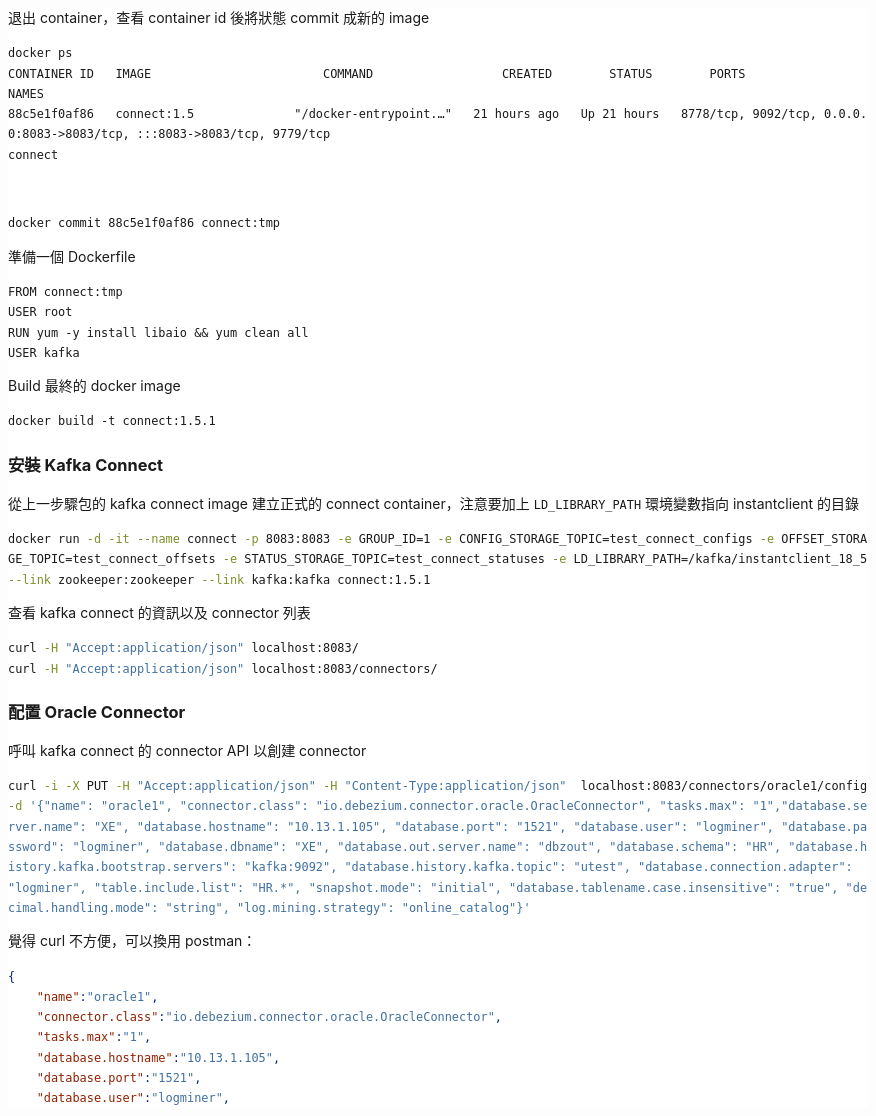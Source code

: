 退出 container，查看 container id 後將狀態 commit 成新的 image

```
docker ps
CONTAINER ID   IMAGE                        COMMAND                  CREATED        STATUS        PORTS                                                                                                                                                 NAMES
88c5e1f0af86   connect:1.5              "/docker-entrypoint.…"   21 hours ago   Up 21 hours   8778/tcp, 9092/tcp, 0.0.0.0:8083->8083/tcp, :::8083->8083/tcp, 9779/tcp                                                                               connect
```

</br>

```
docker commit 88c5e1f0af86 connect:tmp
```

準備一個 Dockerfile

```
FROM connect:tmp
USER root
RUN yum -y install libaio && yum clean all
USER kafka
```

Build 最終的 docker image

```
docker build -t connect:1.5.1
```


### 安裝 Kafka Connect
從上一步驟包的 kafka connect image 建立正式的 connect container，注意要加上 `LD_LIBRARY_PATH` 環境變數指向 instantclient 的目錄
```bash
docker run -d -it --name connect -p 8083:8083 -e GROUP_ID=1 -e CONFIG_STORAGE_TOPIC=test_connect_configs -e OFFSET_STORAGE_TOPIC=test_connect_offsets -e STATUS_STORAGE_TOPIC=test_connect_statuses -e LD_LIBRARY_PATH=/kafka/instantclient_18_5 --link zookeeper:zookeeper --link kafka:kafka connect:1.5.1
```
查看 kafka connect 的資訊以及 connector 列表
```bash
curl -H "Accept:application/json" localhost:8083/
curl -H "Accept:application/json" localhost:8083/connectors/
```

### 配置 Oracle Connector
呼叫 kafka connect 的 connector API 以創建 connector
```bash
curl -i -X PUT -H "Accept:application/json" -H "Content-Type:application/json"  localhost:8083/connectors/oracle1/config -d '{"name": "oracle1", "connector.class": "io.debezium.connector.oracle.OracleConnector", "tasks.max": "1","database.server.name": "XE", "database.hostname": "10.13.1.105", "database.port": "1521", "database.user": "logminer", "database.password": "logminer", "database.dbname": "XE", "database.out.server.name": "dbzout", "database.schema": "HR", "database.history.kafka.bootstrap.servers": "kafka:9092", "database.history.kafka.topic": "utest", "database.connection.adapter": "logminer", "table.include.list": "HR.*", "snapshot.mode": "initial", "database.tablename.case.insensitive": "true", "decimal.handling.mode": "string", "log.mining.strategy": "online_catalog"}'
```
覺得 curl 不方便，可以換用 postman：
```json
{
    "name":"oracle1",
    "connector.class":"io.debezium.connector.oracle.OracleConnector",
    "tasks.max":"1",
    "database.hostname":"10.13.1.105",
    "database.port":"1521",
    "database.user":"logminer",
```